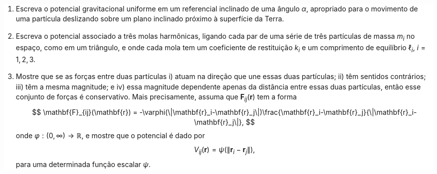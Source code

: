 1. Escreva o potencial gravitacional uniforme em um referencial inclinado de uma ângulo $\alpha$, apropriado para o movimento de uma partícula deslizando sobre um plano inclinado próximo à superfície da Terra. 

1. Escreva o potencial associado a três molas harmônicas, ligando cada par de uma série de três partículas de massa $m_i$ no espaço, como em um triângulo, e onde cada mola tem um coeficiente de restituição $k_i$ e um comprimento de equilíbrio $\ell_i$, $i=1,2,3$.     

1. Mostre que se as forças entre duas partículas i) atuam na direção que une essas duas partículas; ii) têm sentidos contrários; iii) têm a mesma magnitude; e iv) essa magnitude dependente apenas da distância entre essas duas partículas, então esse conjunto de forças  é conservativo. Mais precisamente, assuma que $\mathbf{F}_{ij}(\mathbf{r})$ tem a forma
$$ \mathbf{F}_{ij}(\mathbf{r}) = -\varphi(\|\mathbf{r}_i-\mathbf{r}_j\|)\frac{\mathbf{r}_i-\mathbf{r}_j}{\|\mathbf{r}_i-\mathbf{r}_j\|},
$$
onde $\varphi:(0,\infty)\rightarrow \mathbb{R}$, e mostre que o potencial é dado por 
$$ V_{ij}(\mathbf{r})=\psi(\|\mathbf{r}_i-\mathbf{r}_j\|),
$$
para uma determinada função escalar $\psi$.
